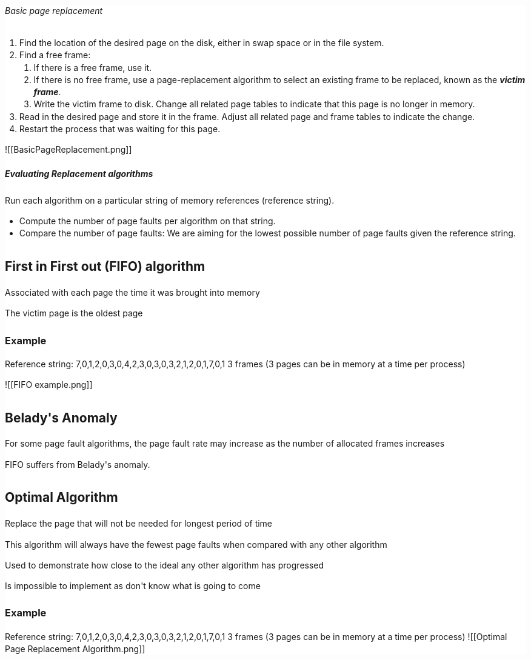 ###### Basic page replacement
1. Find the location of the desired page on the disk, either in swap space or in the file system.
2. Find a free frame:
    1. If there is a free frame, use it.
    2. If there is no free frame, use a page-replacement algorithm to select an existing frame to be replaced, known as the _**victim frame**_.
    3. Write the victim frame to disk. Change all related page tables to indicate that this page is no longer in memory.
3. Read in the desired page and store it in the frame. Adjust all related page and frame tables to indicate the change.
4. Restart the process that was waiting for this page.

![[BasicPageReplacement.png]]

##### Evaluating Replacement algorithms
Run each algorithm on a particular string of memory references (reference string).

- Compute the number of page faults per algorithm on that string.
- Compare the number of page faults: We are aiming for the lowest possible number of page faults given the reference string.

## First in First out (FIFO) algorithm
Associated with each page the time it was brought into memory

The victim page is the oldest page

### Example
Reference string: 7,0,1,2,0,3,0,4,2,3,0,3,0,3,2,1,2,0,1,7,0,1
3 frames (3 pages can be in memory at a time per process)

![[FIFO example.png]]

## Belady's Anomaly
For some page fault algorithms, the page fault rate may increase as the number of allocated frames increases

FIFO suffers from Belady's anomaly.

## Optimal Algorithm
Replace the page that will not be needed for longest period of time

This algorithm will always have the fewest page faults when compared with any other algorithm

Used to demonstrate how close to the ideal any other algorithm has progressed

Is impossible to implement as don't know what is going to come

### Example
Reference string: 7,0,1,2,0,3,0,4,2,3,0,3,0,3,2,1,2,0,1,7,0,1
3 frames (3 pages can be in memory at a time per process)
![[Optimal Page Replacement Algorithm.png]]
